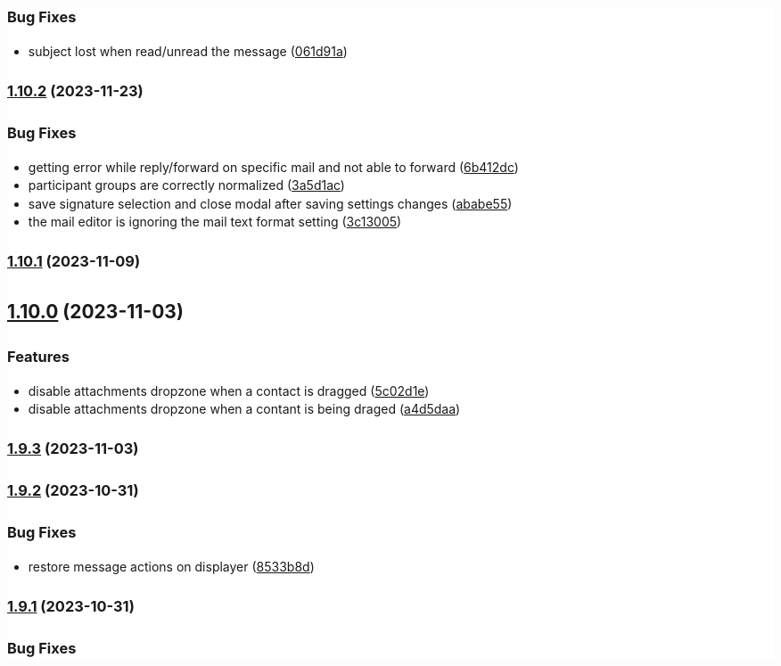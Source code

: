 
### Bug Fixes

* subject lost when read/unread the message ([061d91a](https://github.com/zextras/carbonio-mails-ui/commit/061d91a8f906f17cb5c4f1dc1ba23abb98d9397d))

### [1.10.2](https://github.com/zextras/carbonio-mails-ui/compare/v1.10.1...v1.10.2) (2023-11-23)


### Bug Fixes

* getting error while reply/forward on specific mail and not able to forward ([6b412dc](https://github.com/zextras/carbonio-mails-ui/commit/6b412dc81fd1ad243af6285a57cc00a311fc82f1))
* participant groups are correctly normalized ([3a5d1ac](https://github.com/zextras/carbonio-mails-ui/commit/3a5d1acb374fb1583cb343844e6037ca9e6a7a7f))
* save signature selection and close modal after saving settings changes ([ababe55](https://github.com/zextras/carbonio-mails-ui/commit/ababe55d96dd8880f683748d96b0992323184f1a))
* the mail editor is ignoring the mail text format setting ([3c13005](https://github.com/zextras/carbonio-mails-ui/commit/3c13005494d9ea25777e077ea01978a9315c1217))

### [1.10.1](https://github.com/zextras/carbonio-mails-ui/compare/v1.10.0...v1.10.1) (2023-11-09)

## [1.10.0](https://github.com/zextras/carbonio-mails-ui/compare/v1.9.3...v1.10.0) (2023-11-03)


### Features

* disable attachments dropzone when a contact is dragged ([5c02d1e](https://github.com/zextras/carbonio-mails-ui/commit/5c02d1eefc58969b99b9c3893f667b6732385302))
* disable attachments dropzone when a contant is being draged ([a4d5daa](https://github.com/zextras/carbonio-mails-ui/commit/a4d5daa3a7b47978b3801d068d98a242641e62ed))

### [1.9.3](https://github.com/zextras/carbonio-mails-ui/compare/v1.9.2...v1.9.3) (2023-11-03)

### [1.9.2](https://github.com/zextras/carbonio-mails-ui/compare/v1.9.1...v1.9.2) (2023-10-31)


### Bug Fixes

* restore message actions on displayer ([8533b8d](https://github.com/zextras/carbonio-mails-ui/commit/8533b8de0dea8b7fc93a9e1561c8807ed70fb840))

### [1.9.1](https://github.com/zextras/carbonio-mails-ui/compare/v1.9.0...v1.9.1) (2023-10-31)


### Bug Fixes
